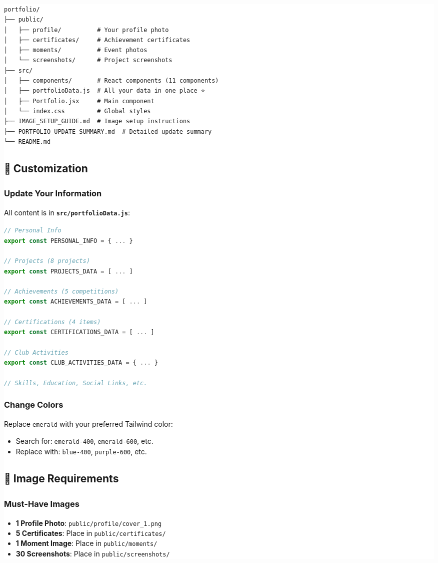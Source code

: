 ```
portfolio/
├── public/
│   ├── profile/          # Your profile photo
│   ├── certificates/     # Achievement certificates
│   ├── moments/          # Event photos
│   └── screenshots/      # Project screenshots
├── src/
│   ├── components/       # React components (11 components)
│   ├── portfolioData.js  # All your data in one place ⭐
│   ├── Portfolio.jsx     # Main component
│   └── index.css         # Global styles
├── IMAGE_SETUP_GUIDE.md  # Image setup instructions
├── PORTFOLIO_UPDATE_SUMMARY.md  # Detailed update summary
└── README.md
```

## 🎨 Customization

### Update Your Information

All content is in **`src/portfolioData.js`**:

```javascript
// Personal Info
export const PERSONAL_INFO = { ... }

// Projects (8 projects)
export const PROJECTS_DATA = [ ... ]

// Achievements (5 competitions)
export const ACHIEVEMENTS_DATA = [ ... ]

// Certifications (4 items)
export const CERTIFICATIONS_DATA = [ ... ]

// Club Activities
export const CLUB_ACTIVITIES_DATA = { ... }

// Skills, Education, Social Links, etc.
```

### Change Colors

Replace `emerald` with your preferred Tailwind color:
- Search for: `emerald-400`, `emerald-600`, etc.
- Replace with: `blue-400`, `purple-600`, etc.

## 📸 Image Requirements

### Must-Have Images
- **1 Profile Photo**: `public/profile/cover_1.png`
- **5 Certificates**: Place in `public/certificates/`
- **1 Moment Image**: Place in `public/moments/`
- **30 Screenshots**: Place in `public/screenshots/`
